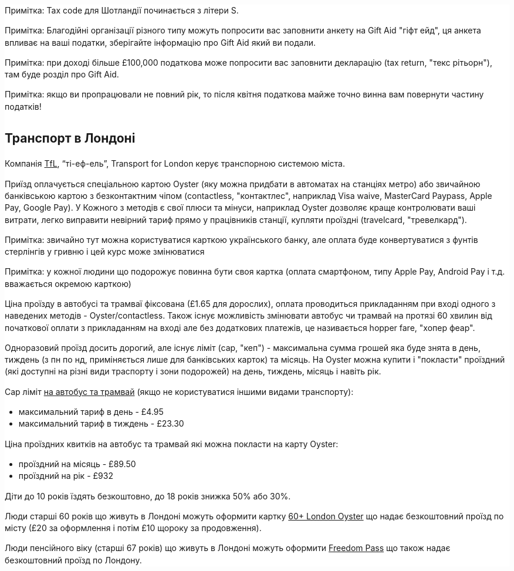 Примітка: Tax code для Шотландії починається з літери S.

Примітка: Благодійні організації різного типу можуть попросити вас заповнити анкету на Gift Aid "гіфт ейд", ця анкета впливає на ваші податки, зберігайте інформацію про Gift Aid який ви подали.

Примітка: при доході більше £100,000 податкова може попросити вас заповнити декларацію (tax return, "текс рітьорн"), там буде розділ про Gift Aid.

Примітка: якщо ви пропрацювали не повний рік, то після квітня податкова майже точно винна вам повернути частину податків!

## Транспорт в Лондоні

Компанія [TfL](https://tfl.gov.uk), “ті-еф-ель”, Transport for London керує транспорною системою міста.

Приїзд оплачується спеціальною картою Oyster (яку можна придбати в автоматах на станціях метро) або звичайною банківською картою з безконтактним чіпом (contactless, "контактлес", наприклад Visa waive, MasterCard Paypass, Apple Pay, Google Pay). У Кожного з методів є свої плюси та мінуси, наприклад Oyster дозволяє краще контролювати ваші витрати, легко виправити невірний тариф прямо у працівників станції, купляти проїздні (travelcard, "тревелкард").

Примітка: звичайно тут можна користуватися карткою українського банку, але оплата буде конвертуватися з фунтів стерлінгів у гривню і цей курс може змінюватися

Примітка: у кожної людини що подорожує повинна бути своя картка (оплата смартфоном, типу Apple Pay, Android Pay і т.д. вважається окремою карткою)

Ціна проїзду в автобусі та трамваї фіксована (£1.65 для дорослих), оплата проводиться прикладанням при вході одного з наведених методів - Oyster/contactless. Також існує можливість змінювати автобус чи трамвай на протязі 60 хвилин від початкової оплати з прикладанням на вході але без додаткових платежів, це називається hopper fare, "хопер феар".

Одноразовий проїзд досить дорогий, але існує ліміт (cap, "кеп") - максимальна сумма грошей яка буде знята в день, тиждень (з пн по нд, приміняється лише для банківських карток) та місяць. На Oyster можна купити і "покласти" проїздний (які доступні на різні види траспорту і зони подорожей) на день, тиждень, місяць і навіть рік.

Cap ліміт [на автобус та трамвай](https://tfl.gov.uk/fares/find-fares/bus-and-tram-fares) (якщо не користуватися іншими видами транспорту):
  * максимальний тариф в день - £4.95
  * максимальний тариф в тиждень - £23.30

Ціна проїздних квитків на автобус та трамвай які можна покласти на карту Oyster:
  * проїздний на місяць - £89.50
  * проїздний на рік - £932

Діти до 10 років їздять безкоштовно, до 18 років знижка 50% або 30%.

Люди старші 60 років що живуть в Лондоні можуть оформити картку [60+ London Oyster](https://tfl.gov.uk/fares/free-and-discounted-travel/60-plus-oyster-photocard) що надає безкоштовний проїзд по місту (£20 за оформлення і потім £10 щороку за продовження).

Люди пенсійного віку (старші 67 років) що живуть в Лондоні можуть оформити [Freedom Pass](https://tfl.gov.uk/fares/free-and-discounted-travel/freedom-pass) що також надає безкоштовний проїзд по Лондону.
